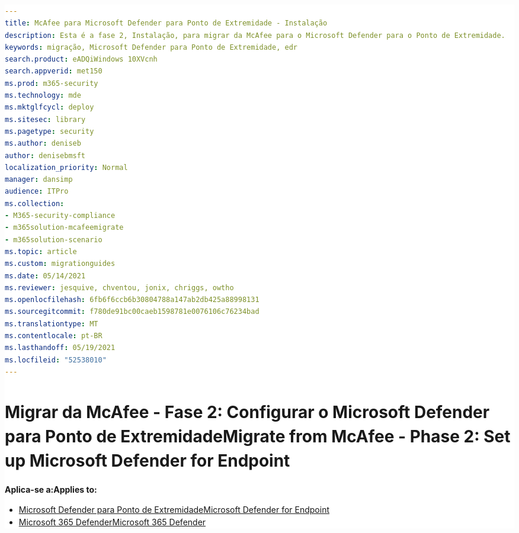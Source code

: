 ```yaml
---
title: McAfee para Microsoft Defender para Ponto de Extremidade - Instalação
description: Esta é a fase 2, Instalação, para migrar da McAfee para o Microsoft Defender para o Ponto de Extremidade.
keywords: migração, Microsoft Defender para Ponto de Extremidade, edr
search.product: eADQiWindows 10XVcnh
search.appverid: met150
ms.prod: m365-security
ms.technology: mde
ms.mktglfcycl: deploy
ms.sitesec: library
ms.pagetype: security
ms.author: deniseb
author: denisebmsft
localization_priority: Normal
manager: dansimp
audience: ITPro
ms.collection:
- M365-security-compliance
- m365solution-mcafeemigrate
- m365solution-scenario
ms.topic: article
ms.custom: migrationguides
ms.date: 05/14/2021
ms.reviewer: jesquive, chventou, jonix, chriggs, owtho
ms.openlocfilehash: 6fb6f6ccb6b30804788a147ab2db425a88998131
ms.sourcegitcommit: f780de91bc00caeb1598781e0076106c76234bad
ms.translationtype: MT
ms.contentlocale: pt-BR
ms.lasthandoff: 05/19/2021
ms.locfileid: "52538010"
---
```

# <a name="migrate-from-mcafee---phase-2-set-up-microsoft-defender-for-endpoint"></a><span data-ttu-id="3e5f4-104">Migrar da McAfee - Fase 2: Configurar o Microsoft Defender para Ponto de Extremidade</span><span class="sxs-lookup"><span data-stu-id="3e5f4-104">Migrate from McAfee - Phase 2: Set up Microsoft Defender for Endpoint</span></span>

<span data-ttu-id="3e5f4-105">**Aplica-se a:**</span><span class="sxs-lookup"><span data-stu-id="3e5f4-105">**Applies to:**</span></span>
- [<span data-ttu-id="3e5f4-106">Microsoft Defender para Ponto de Extremidade</span><span class="sxs-lookup"><span data-stu-id="3e5f4-106">Microsoft Defender for Endpoint</span></span>](https://go.microsoft.com/fwlink/p/?linkid=2154037)
- [<span data-ttu-id="3e5f4-107">Microsoft 365 Defender</span><span class="sxs-lookup"><span data-stu-id="3e5f4-107">Microsoft 365 Defender</span></span>](https://go.microsoft.com/fwlink/?linkid=2118804)
